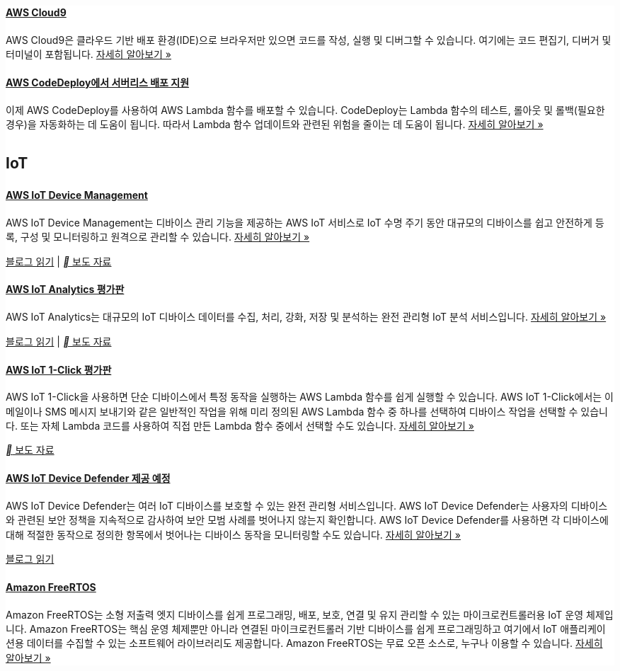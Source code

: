 #### [AWS Cloud9]()

AWS Cloud9은 클라우드 기반 배포 환경(IDE)으로 브라우저만 있으면 코드를 작성, 실행 및 디버그할 수 있습니다. 여기에는 코드 편집기, 디버거 및 터미널이 포함됩니다. [자세히 알아보기 »](https://aws.amazon.com/ko/about-aws/whats-new/2017/11/introducing-aws-cloud9/)

#### [AWS CodeDeploy에서 서버리스 배포 지원]()

이제 AWS CodeDeploy를 사용하여 AWS Lambda 함수를 배포할 수 있습니다. CodeDeploy는 Lambda 함수의 테스트, 롤아웃 및 롤백(필요한 경우)을 자동화하는 데 도움이 됩니다. 따라서 Lambda 함수 업데이트와 관련된 위험을 줄이는 데 도움이 됩니다. [자세히 알아보기 »](https://aws.amazon.com/ko/about-aws/whats-new/2017/11/aws-lambda-supports-traffic-shifting-and-phased-deployments-with-aws-codedeploy/)



## IoT

#### [AWS IoT Device Management]()

AWS IoT Device Management는 디바이스 관리 기능을 제공하는 AWS IoT 서비스로 IoT 수명 주기 동안 대규모의 디바이스를 쉽고 안전하게 등록, 구성 및 모니터링하고 원격으로 관리할 수 있습니다. [자세히 알아보기 »](https://aws.amazon.com/ko/about-aws/whats-new/2017/11/announcing-aws-iot-device-management/)

[블로그 읽기](https://aws.amazon.com/blogs/aws/aws-iot-device-management/) | [** 보도 자료](http://www.businesswire.com/news/home/20171129006079/en/AWS-Announces-Slew-New-IoT-Services-Brings)

#### [AWS IoT Analytics 평가판]()

AWS IoT Analytics는 대규모의 IoT 디바이스 데이터를 수집, 처리, 강화, 저장 및 분석하는 완전 관리형 IoT 분석 서비스입니다. [자세히 알아보기 »](https://aws.amazon.com/ko/about-aws/whats-new/2017/11/announcing-aws-iot-analytics/)

[블로그 읽기](https://aws.amazon.com/blogs/aws/launch-presenting-aws-iot-analytics/) | [** 보도 자료](http://www.businesswire.com/news/home/20171129006079/en/AWS-Announces-Slew-New-IoT-Services-Brings)

#### [AWS IoT 1-Click 평가판]()

AWS IoT 1-Click을 사용하면 단순 디바이스에서 특정 동작을 실행하는 AWS Lambda 함수를 쉽게 실행할 수 있습니다. AWS IoT 1-Click에서는 이메일이나 SMS 메시지 보내기와 같은 일반적인 작업을 위해 미리 정의된 AWS Lambda 함수 중 하나를 선택하여 디바이스 작업을 선택할 수 있습니다. 또는 자체 Lambda 코드를 사용하여 직접 만든 Lambda 함수 중에서 선택할 수도 있습니다. 
[자세히 알아보기 »](https://aws.amazon.com/ko/about-aws/whats-new/2017/11/aws-iot-one-click-now-in-preview/)

[** 보도 자료](http://www.businesswire.com/news/home/20171129006079/en/AWS-Announces-Slew-New-IoT-Services-Brings)

#### [AWS IoT Device Defender 제공 예정]()

AWS IoT Device Defender는 여러 IoT 디바이스를 보호할 수 있는 완전 관리형 서비스입니다. AWS IoT Device Defender는 사용자의 디바이스와 관련된 보안 정책을 지속적으로 감사하여 보안 모범 사례를 벗어나지 않는지 확인합니다. AWS IoT Device Defender를 사용하면 각 디바이스에 대해 적절한 동작으로 정의한 항목에서 벗어나는 디바이스 동작을 모니터링할 수도 있습니다. [자세히 알아보기 »](https://aws.amazon.com/ko/about-aws/whats-new/2017/11/aws-iot-device-defender-helps-you-manage-device-security/)

[블로그 읽기](https://aws.amazon.com/blogs/aws/in-the-works-aws-sepio-secure-your-iot-fleet/)

#### [Amazon FreeRTOS]()

Amazon FreeRTOS는 소형 저출력 엣지 디바이스를 쉽게 프로그래밍, 배포, 보호, 연결 및 유지 관리할 수 있는 마이크로컨트롤러용 IoT 운영 체제입니다. Amazon FreeRTOS는 핵심 운영 체제뿐만 아니라 연결된 마이크로컨트롤러 기반 디바이스를 쉽게 프로그래밍하고 여기에서 IoT 애플리케이션용 데이터를 수집할 수 있는 소프트웨어 라이브러리도 제공합니다. Amazon FreeRTOS는 무료 오픈 소스로, 누구나 이용할 수 있습니다. [자세히 알아보기 »](https://aws.amazon.com/ko/about-aws/whats-new/2017/11/amazon-freertos-iot-operation-system-for-microcontrollers/)
